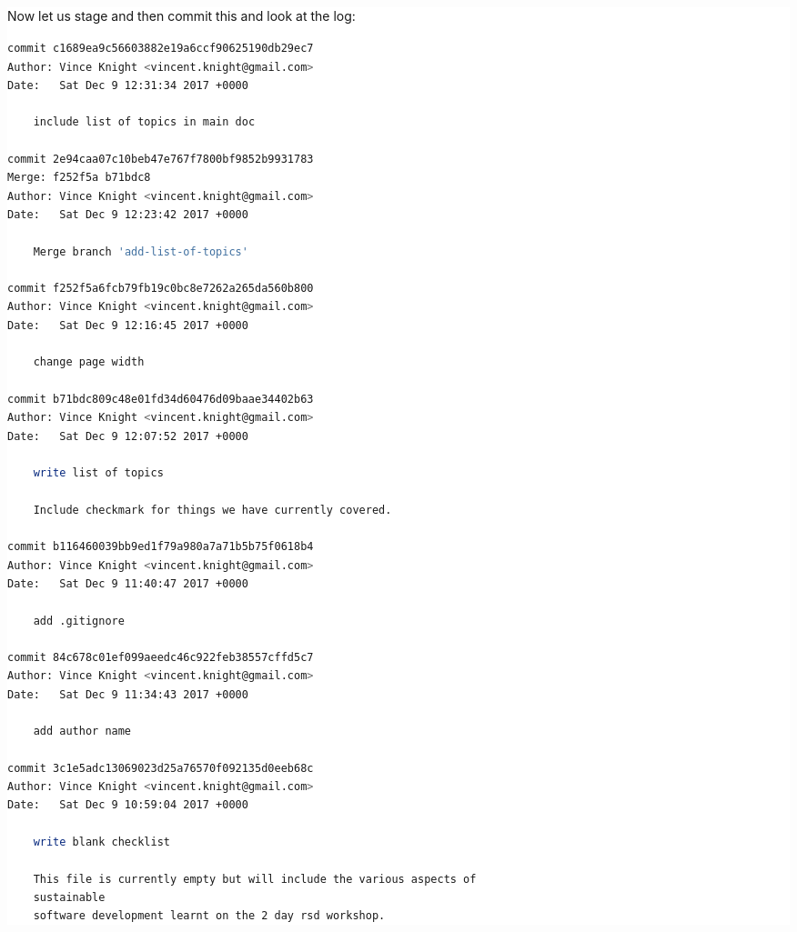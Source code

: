 Now let us stage and then commit this and look at the log:

```bash
commit c1689ea9c56603882e19a6ccf90625190db29ec7
Author: Vince Knight <vincent.knight@gmail.com>
Date:   Sat Dec 9 12:31:34 2017 +0000

    include list of topics in main doc

commit 2e94caa07c10beb47e767f7800bf9852b9931783
Merge: f252f5a b71bdc8
Author: Vince Knight <vincent.knight@gmail.com>
Date:   Sat Dec 9 12:23:42 2017 +0000

    Merge branch 'add-list-of-topics'

commit f252f5a6fcb79fb19c0bc8e7262a265da560b800
Author: Vince Knight <vincent.knight@gmail.com>
Date:   Sat Dec 9 12:16:45 2017 +0000

    change page width

commit b71bdc809c48e01fd34d60476d09baae34402b63
Author: Vince Knight <vincent.knight@gmail.com>
Date:   Sat Dec 9 12:07:52 2017 +0000

    write list of topics

    Include checkmark for things we have currently covered.

commit b116460039bb9ed1f79a980a7a71b5b75f0618b4
Author: Vince Knight <vincent.knight@gmail.com>
Date:   Sat Dec 9 11:40:47 2017 +0000

    add .gitignore

commit 84c678c01ef099aeedc46c922feb38557cffd5c7
Author: Vince Knight <vincent.knight@gmail.com>
Date:   Sat Dec 9 11:34:43 2017 +0000

    add author name

commit 3c1e5adc13069023d25a76570f092135d0eeb68c
Author: Vince Knight <vincent.knight@gmail.com>
Date:   Sat Dec 9 10:59:04 2017 +0000

    write blank checklist

    This file is currently empty but will include the various aspects of
    sustainable
    software development learnt on the 2 day rsd workshop.

```
